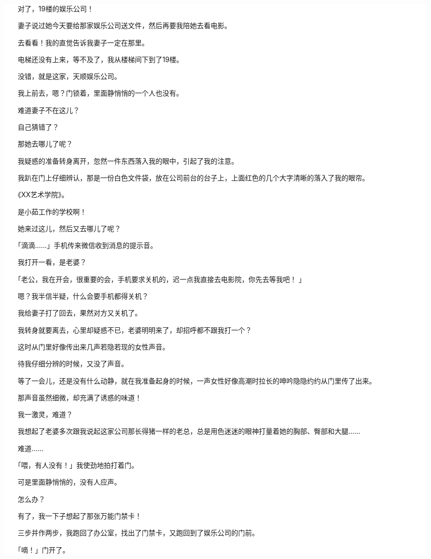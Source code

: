 　　对了，19楼的娱乐公司！

　　妻子说过她今天要给那家娱乐公司送文件，然后再要我陪她去看电影。

　　去看看！我的直觉告诉我妻子一定在那里。

　　电梯还没有上来，等不及了，我从楼梯间下到了19楼。

　　没错，就是这家，天顺娱乐公司。

　　我上前去，嗯？门锁着，里面静悄悄的一个人也没有。

　　难道妻子不在这儿？

　　自己猜错了？

　　那她去哪儿了呢？

　　我疑惑的准备转身离开，忽然一件东西落入我的眼中，引起了我的注意。

　　我趴在门上仔细辨认，那是一份白色文件袋，放在公司前台的台子上，上面红色的几个大字清晰的落入了我的眼帘。

　　《XX艺术学院》。

　　是小茹工作的学校啊！

　　她来过这儿，然后又去哪儿了呢？

　　「滴滴……」手机传来微信收到消息的提示音。

　　我打开一看，是老婆？

　　「老公，我在开会，很重要的会，手机要求关机的，迟一点我直接去电影院，你先去等我吧！ 」

　　嗯？我半信半疑，什么会要手机都得关机？

　　我给妻子打了回去，果然对方又关机了。

　　我转身就要离去，心里却疑惑不已，老婆明明来了，却招呼都不跟我打一个？

　　这时从门里好像传出来几声若隐若现的女性声音。

　　待我仔细分辨的时候，又没了声音。

　　等了一会儿，还是没有什么动静，就在我准备起身的时候，一声女性好像高潮时拉长的呻吟隐隐约约从门里传了出来。

　　那声音虽然细微，却充满了诱惑的味道！

　　我一激灵，难道？

　　我想起了老婆多次跟我说起这家公司那长得猪一样的老总，总是用色迷迷的眼神打量着她的胸部、臀部和大腿……

　　难道……

　　「喂，有人没有！」我使劲地拍打着门。

　　可是里面静悄悄的，没有人应声。

　　怎么办？

　　有了，我一下子想起了那张万能门禁卡！

　　三步并作两步，我跑回了办公室，找出了门禁卡，又跑回到了娱乐公司的门前。

　　「嘀！」门开了。
